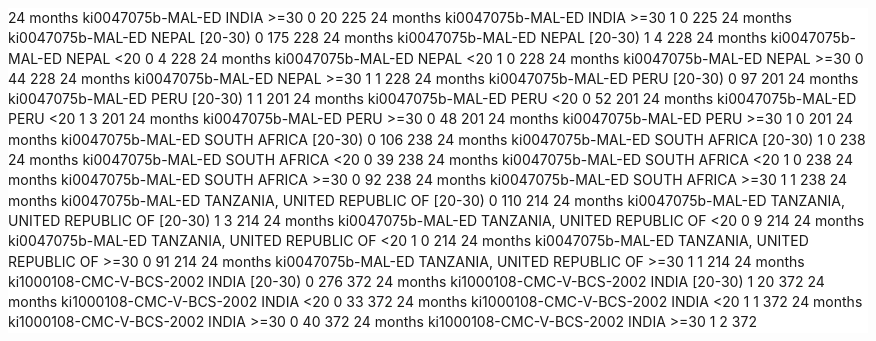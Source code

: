 24 months   ki0047075b-MAL-ED          INDIA                          >=30            0       20     225
24 months   ki0047075b-MAL-ED          INDIA                          >=30            1        0     225
24 months   ki0047075b-MAL-ED          NEPAL                          [20-30)         0      175     228
24 months   ki0047075b-MAL-ED          NEPAL                          [20-30)         1        4     228
24 months   ki0047075b-MAL-ED          NEPAL                          <20             0        4     228
24 months   ki0047075b-MAL-ED          NEPAL                          <20             1        0     228
24 months   ki0047075b-MAL-ED          NEPAL                          >=30            0       44     228
24 months   ki0047075b-MAL-ED          NEPAL                          >=30            1        1     228
24 months   ki0047075b-MAL-ED          PERU                           [20-30)         0       97     201
24 months   ki0047075b-MAL-ED          PERU                           [20-30)         1        1     201
24 months   ki0047075b-MAL-ED          PERU                           <20             0       52     201
24 months   ki0047075b-MAL-ED          PERU                           <20             1        3     201
24 months   ki0047075b-MAL-ED          PERU                           >=30            0       48     201
24 months   ki0047075b-MAL-ED          PERU                           >=30            1        0     201
24 months   ki0047075b-MAL-ED          SOUTH AFRICA                   [20-30)         0      106     238
24 months   ki0047075b-MAL-ED          SOUTH AFRICA                   [20-30)         1        0     238
24 months   ki0047075b-MAL-ED          SOUTH AFRICA                   <20             0       39     238
24 months   ki0047075b-MAL-ED          SOUTH AFRICA                   <20             1        0     238
24 months   ki0047075b-MAL-ED          SOUTH AFRICA                   >=30            0       92     238
24 months   ki0047075b-MAL-ED          SOUTH AFRICA                   >=30            1        1     238
24 months   ki0047075b-MAL-ED          TANZANIA, UNITED REPUBLIC OF   [20-30)         0      110     214
24 months   ki0047075b-MAL-ED          TANZANIA, UNITED REPUBLIC OF   [20-30)         1        3     214
24 months   ki0047075b-MAL-ED          TANZANIA, UNITED REPUBLIC OF   <20             0        9     214
24 months   ki0047075b-MAL-ED          TANZANIA, UNITED REPUBLIC OF   <20             1        0     214
24 months   ki0047075b-MAL-ED          TANZANIA, UNITED REPUBLIC OF   >=30            0       91     214
24 months   ki0047075b-MAL-ED          TANZANIA, UNITED REPUBLIC OF   >=30            1        1     214
24 months   ki1000108-CMC-V-BCS-2002   INDIA                          [20-30)         0      276     372
24 months   ki1000108-CMC-V-BCS-2002   INDIA                          [20-30)         1       20     372
24 months   ki1000108-CMC-V-BCS-2002   INDIA                          <20             0       33     372
24 months   ki1000108-CMC-V-BCS-2002   INDIA                          <20             1        1     372
24 months   ki1000108-CMC-V-BCS-2002   INDIA                          >=30            0       40     372
24 months   ki1000108-CMC-V-BCS-2002   INDIA                          >=30            1        2     372